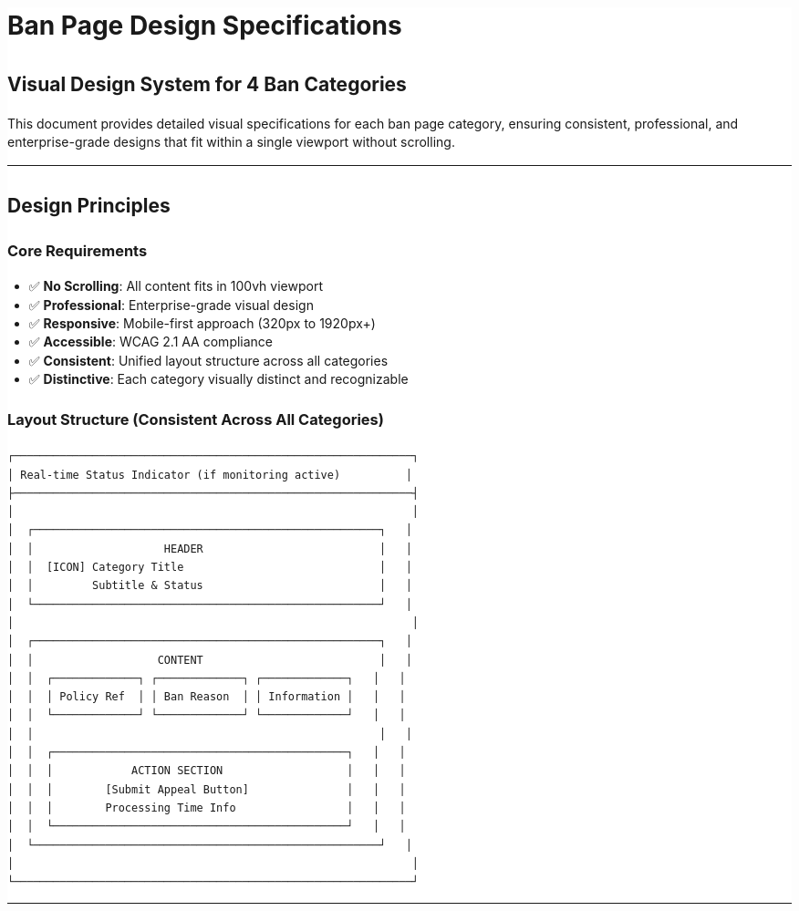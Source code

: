 # Ban Page Design Specifications

## Visual Design System for 4 Ban Categories

This document provides detailed visual specifications for each ban page category, ensuring consistent, professional, and enterprise-grade designs that fit within a single viewport without scrolling.

---

## Design Principles

### Core Requirements
- ✅ **No Scrolling**: All content fits in 100vh viewport
- ✅ **Professional**: Enterprise-grade visual design
- ✅ **Responsive**: Mobile-first approach (320px to 1920px+)
- ✅ **Accessible**: WCAG 2.1 AA compliance
- ✅ **Consistent**: Unified layout structure across all categories
- ✅ **Distinctive**: Each category visually distinct and recognizable

### Layout Structure (Consistent Across All Categories)
```
┌─────────────────────────────────────────────────────────────┐
│ Real-time Status Indicator (if monitoring active)          │
├─────────────────────────────────────────────────────────────┤
│                                                             │
│  ┌─────────────────────────────────────────────────────┐   │
│  │                    HEADER                           │   │
│  │  [ICON] Category Title                              │   │
│  │         Subtitle & Status                           │   │
│  └─────────────────────────────────────────────────────┘   │
│                                                             │
│  ┌─────────────────────────────────────────────────────┐   │
│  │                   CONTENT                           │   │
│  │  ┌─────────────┐ ┌─────────────┐ ┌─────────────┐   │   │
│  │  │ Policy Ref  │ │ Ban Reason  │ │ Information │   │   │
│  │  └─────────────┘ └─────────────┘ └─────────────┘   │   │
│  │                                                     │   │
│  │  ┌─────────────────────────────────────────────┐   │   │
│  │  │            ACTION SECTION                   │   │   │
│  │  │        [Submit Appeal Button]               │   │   │
│  │  │        Processing Time Info                 │   │   │
│  │  └─────────────────────────────────────────────┘   │   │
│  └─────────────────────────────────────────────────────┘   │
│                                                             │
└─────────────────────────────────────────────────────────────┘
```

---

